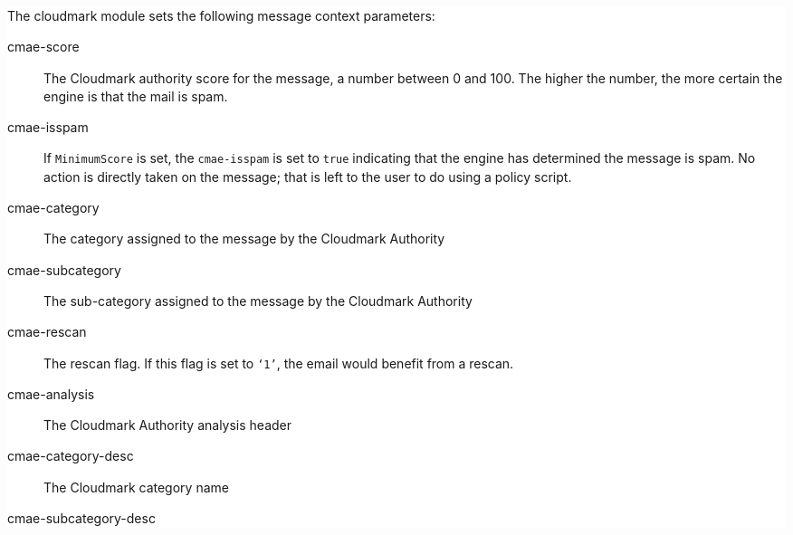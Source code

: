The cloudmark module sets the following message context parameters:

<dl class="variablelist">

<dt>cmae-score</dt>

<dd>

The Cloudmark authority score for the message, a number between 0 and 100\. The higher the number, the more certain the engine is that the mail is spam.

</dd>

<dt>cmae-isspam</dt>

<dd>

If `MinimumScore` is set, the `cmae-isspam` is set to `true` indicating that the engine has determined the message is spam. No action is directly taken on the message; that is left to the user to do using a policy script.

</dd>

<dt>cmae-category</dt>

<dd>

The category assigned to the message by the Cloudmark Authority

</dd>

<dt>cmae-subcategory</dt>

<dd>

The sub-category assigned to the message by the Cloudmark Authority

</dd>

<dt>cmae-rescan</dt>

<dd>

The rescan flag. If this flag is set to `‘1’`, the email would benefit from a rescan.

</dd>

<dt>cmae-analysis</dt>

<dd>

The Cloudmark Authority analysis header

</dd>

<dt>cmae-category-desc</dt>

<dd>

The Cloudmark category name

</dd>

<dt>cmae-subcategory-desc</dt>
